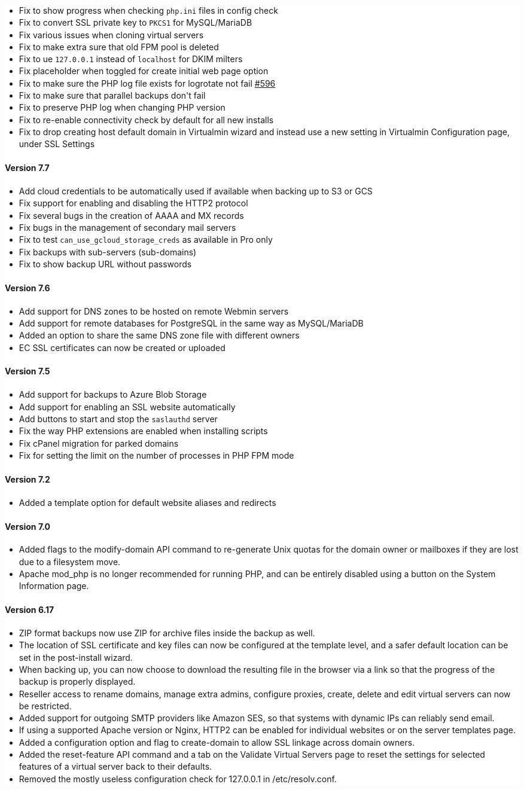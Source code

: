 * Fix to show progress when checking `php.ini` files in config check
* Fix to convert SSL private key to `PKCS1` for MySQL/MariaDB
* Fix various issues when cloning virtual servers
* Fix to make extra sure that old FPM pool is deleted
* Fix to ue `127.0.0.1` instead of `localhost` for DKIM milters
* Fix placeholder when toggled for create initial web page option
* Fix to make sure the PHP log file exists for logrotate not fail [#596](https://github.com/virtualmin/virtualmin-gpl/issues/596)
* Fix to make sure that parallel backups don't fail
* Fix to preserve PHP log when changing PHP version
* Fix to re-enable connectivity check by default for all new installs
* Fix to drop creating host default domain in Virtualmin wizard and instead use a new setting in Virtualmin Configuration page, under SSL Settings

#### Version 7.7
* Add cloud credentials to be automatically used if available when backing up to S3 or GCS
* Fix support for enabling and disabling the HTTP2 protocol
* Fix several bugs in the creation of AAAA and MX records
* Fix bugs in the management of secondary mail servers
* Fix to test `can_use_gcloud_storage_creds` as available in Pro only
* Fix backups with sub-servers (sub-domains)
* Fix to show backup URL without passwords

#### Version 7.6
* Add support for DNS zones to be hosted on remote Webmin servers
* Add support for remote databases for PostgreSQL in the same way as MySQL/MariaDB
* Added an option to share the same DNS zone file with different owners
* EC SSL certificates can now be created or uploaded

#### Version 7.5
* Add support for backups to Azure Blob Storage
* Add support for enabling an SSL website automatically 
* Add buttons to start and stop the `saslauthd` server
* Fix the way PHP extensions are enabled when installing scripts
* Fix cPanel migration for parked domains
* Fix for setting the limit on the number of processes in PHP FPM mode


#### Version 7.2
* Added a template option for default website aliases and redirects

#### Version 7.0
* Added flags to the modify-domain API command to re-generate Unix quotas for the domain owner or mailboxes if they are lost due to a filesystem move.
* Apache mod_php is no longer recommended for running PHP, and can be entirely disabled using a button on the System Information page.

#### Version 6.17
* ZIP format backups now use ZIP for archive files inside the backup as well.
* The location of SSL certificate and key files can now be configured at the template level, and a safer default location can be set in the post-install wizard.
* When backing up, you can now choose to download the resulting file in the browser via a link so that the progress of the backup is properly displayed.
* Reseller access to rename domains, manage extra admins, configure proxies, create, delete and edit virtual servers can now be restricted.
* Added support for outgoing SMTP providers like Amazon SES, so that systems with dynamic IPs can reliably send email.
* If using a supported Apache version or Nginx, HTTP2 can be enabled for individual websites or on the server templates page.
* Added a configuration option and flag to create-domain to allow SSL linkage across domain owners.
* Added the reset-feature API command and a tab on the Validate Virtual Servers page to reset the settings for selected features of a virtual server back to their defaults.
* Removed the mostly useless configuration check for 127.0.0.1 in /etc/resolv.conf.